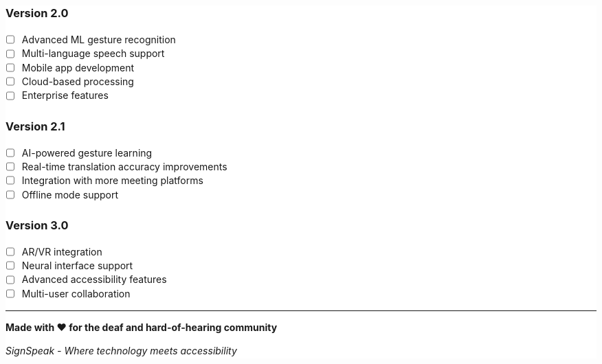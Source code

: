 ### Version 2.0

- [ ] Advanced ML gesture recognition
- [ ] Multi-language speech support
- [ ] Mobile app development
- [ ] Cloud-based processing
- [ ] Enterprise features

### Version 2.1

- [ ] AI-powered gesture learning
- [ ] Real-time translation accuracy improvements
- [ ] Integration with more meeting platforms
- [ ] Offline mode support

### Version 3.0

- [ ] AR/VR integration
- [ ] Neural interface support
- [ ] Advanced accessibility features
- [ ] Multi-user collaboration

---

**Made with ❤️ for the deaf and hard-of-hearing community**

_SignSpeak - Where technology meets accessibility_
